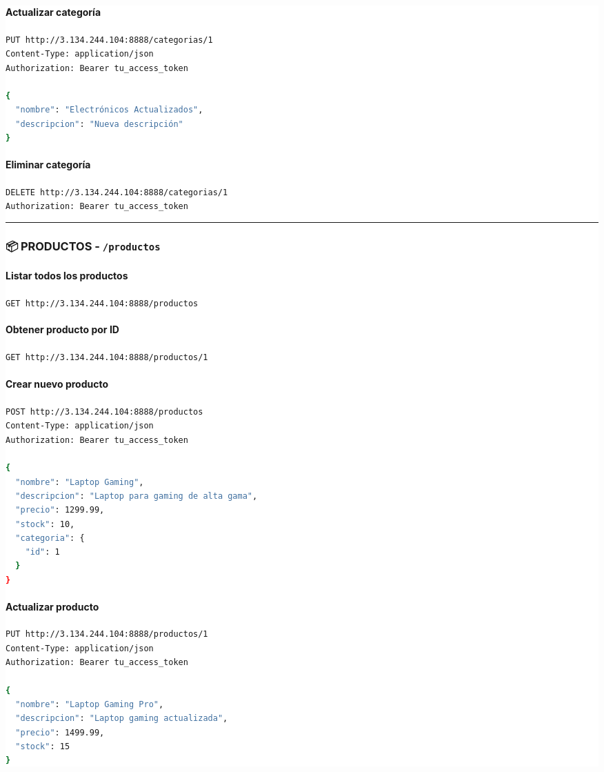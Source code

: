 #### **Actualizar categoría**
```bash
PUT http://3.134.244.104:8888/categorias/1
Content-Type: application/json
Authorization: Bearer tu_access_token

{
  "nombre": "Electrónicos Actualizados",
  "descripcion": "Nueva descripción"
}
```

#### **Eliminar categoría**
```bash
DELETE http://3.134.244.104:8888/categorias/1
Authorization: Bearer tu_access_token
```

---

### **📦 PRODUCTOS - `/productos`**

#### **Listar todos los productos**
```bash
GET http://3.134.244.104:8888/productos
```

#### **Obtener producto por ID**
```bash
GET http://3.134.244.104:8888/productos/1
```

#### **Crear nuevo producto**
```bash
POST http://3.134.244.104:8888/productos
Content-Type: application/json
Authorization: Bearer tu_access_token

{
  "nombre": "Laptop Gaming",
  "descripcion": "Laptop para gaming de alta gama",
  "precio": 1299.99,
  "stock": 10,
  "categoria": {
    "id": 1
  }
}
```

#### **Actualizar producto**
```bash
PUT http://3.134.244.104:8888/productos/1
Content-Type: application/json
Authorization: Bearer tu_access_token

{
  "nombre": "Laptop Gaming Pro",
  "descripcion": "Laptop gaming actualizada",
  "precio": 1499.99,
  "stock": 15
}
```
